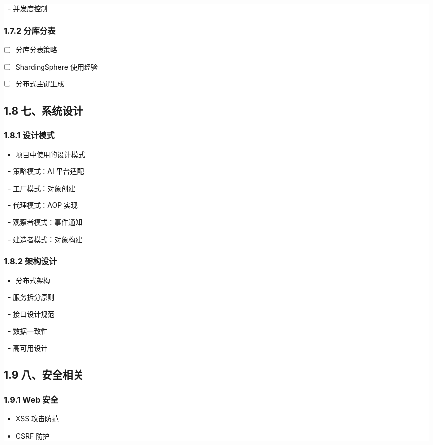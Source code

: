   - 并发度控制

  

### 1.7.2 分库分表

  

- [ ] 分库分表策略

- [ ] ShardingSphere 使用经验

- [ ] 分布式主键生成

  

## 1.8 七、系统设计

  

### 1.8.1 设计模式

  

- 项目中使用的设计模式

  - 策略模式：AI 平台适配

  - 工厂模式：对象创建

  - 代理模式：AOP 实现

  - 观察者模式：事件通知

  - 建造者模式：对象构建

  

### 1.8.2 架构设计

  

- 分布式架构

  - 服务拆分原则

  - 接口设计规范

  - 数据一致性

  - 高可用设计

  

## 1.9 八、安全相关

  

### 1.9.1 Web 安全

  

- XSS 攻击防范

- CSRF 防护
